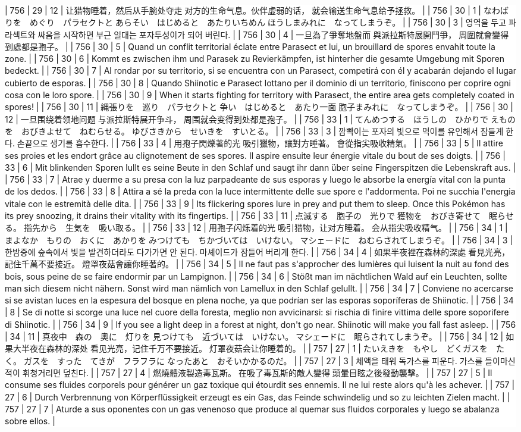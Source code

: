 |  756 |   29 |    12 |     让猎物睡着，然后从手腕处夺走 对方的生命气息。伙伴虚弱的话， 就会输送生命气息给予拯救。 |
|  756 |   30 |    1 |      なわばりを　めぐり　パラセクトと あらそい　はじめると　あたりいちめん ほうしまみれに　なってしまうぞ。 |
|  756 |   30 |    3 |      영역을 두고 파라섹트와 싸움을 시작하면 부근 일대는 포자투성이가 되어 버린다. |
|  756 |   30 |    4 |      一旦為了爭奪地盤而 與派拉斯特展開鬥爭， 周圍就會變得到處都是孢子。 |
|  756 |   30 |    5 |      Quand un conflit territorial éclate entre Parasect et lui, un brouillard de spores envahit toute la zone. |
|  756 |   30 |    6 |      Kommt es zwischen ihm und Parasek zu Revierkämpfen, ist hinterher die gesamte Umgebung mit Sporen bedeckt. |
|  756 |   30 |    7 |      Al rondar por su territorio, si se encuentra con un Parasect, competirá con él y acabarán dejando el lugar cubierto de esporas. |
|  756 |   30 |    8 |      Quando Shiinotic e Parasect lottano per il dominio di un territorio, finiscono per coprire ogni cosa con le loro spore. |
|  756 |   30 |    9 |      When it starts fighting for territory with Parasect, the entire area gets completely coated in spores! |
|  756 |   30 |    11 |     縄張りを　巡り　パラセクトと 争い　はじめると　あたり一面 胞子まみれに　なってしまうぞ。 |
|  756 |   30 |    12 |     一旦围绕着领地问题 与派拉斯特展开争斗， 周围就会变得到处都是孢子。 |
|  756 |   33 |    1 |      てんめつする　ほうしの　ひかりで えものを　おびきよせて　ねむらせる。 ゆびさきから　せいきを　すいとる。 |
|  756 |   33 |    3 |      깜빡이는 포자의 빛으로 먹이를 유인해서 잠들게 한다. 손끝으로 생기를 흡수한다. |
|  756 |   33 |    4 |      用孢子閃爍著的光 吸引獵物，讓對方睡著。 會從指尖吸收精氣。 |
|  756 |   33 |    5 |      Il attire ses proies et les endort grâce au clignotement de ses spores. Il aspire ensuite leur énergie vitale du bout de ses doigts. |
|  756 |   33 |    6 |      Mit blinkenden Sporen lullt es seine Beute in den Schlaf und saugt ihr dann über seine Fingerspitzen die Lebenskraft aus. |
|  756 |   33 |    7 |      Atrae y duerme a su presa con la luz parpadeante de sus esporas y luego le absorbe la energía vital con la punta de los dedos. |
|  756 |   33 |    8 |      Attira a sé la preda con la luce intermittente delle sue spore e l'addormenta. Poi ne succhia l'energia vitale con le estremità delle dita. |
|  756 |   33 |    9 |      Its flickering spores lure in prey and put them to sleep. Once this Pokémon has its prey snoozing, it drains their vitality with its fingertips. |
|  756 |   33 |    11 |     点滅する　胞子の　光りで 獲物を　おびき寄せて　眠らせる。 指先から　生気を　吸い取る。 |
|  756 |   33 |    12 |     用孢子闪烁着的光 吸引猎物，让对方睡着。 会从指尖吸收精气。 |
|  756 |   34 |    1 |      まよなか　もりの　おくに　あかりを みつけても　ちかづいては　いけない。 マシェードに　ねむらされてしまうぞ。 |
|  756 |   34 |    3 |      한밤중에 숲속에서 빛을 발견하더라도 다가가면 안 된다. 마셰이드가 잠들어 버리게 한다. |
|  756 |   34 |    4 |      如果半夜裡在森林的深處 看見光亮，記住千萬不要接近。 燈罩夜菇會讓你睡著的。 |
|  756 |   34 |    5 |      Il ne faut pas s'approcher des lumières qui luisent la nuit au fond des bois, sous peine de se faire endormir par un Lampignon. |
|  756 |   34 |    6 |      Stößt man im nächtlichen Wald auf ein Leuchten, sollte man sich diesem nicht nähern. Sonst wird man nämlich von Lamellux in den Schlaf gelullt. |
|  756 |   34 |    7 |      Conviene no acercarse si se avistan luces en la espesura del bosque en plena noche, ya que podrían ser las esporas soporíferas de Shiinotic. |
|  756 |   34 |    8 |      Se di notte si scorge una luce nel cuore della foresta, meglio non avvicinarsi: si rischia di finire vittima delle spore soporifere di Shiinotic. |
|  756 |   34 |    9 |      If you see a light deep in a forest at night, don't go near. Shiinotic will make you fall fast asleep. |
|  756 |   34 |    11 |     真夜中　森の　奥に　灯りを 見つけても　近づいては　いけない。 マシェードに　眠らされてしまうぞ。 |
|  756 |   34 |    12 |     如果大半夜在森林的深处 看见光亮，记住千万不要接近。 灯罩夜菇会让你睡着的。 |
|  757 |   27 |    1 |      たいえきを　もやし　どくガスを　たく。 ガスを　すった　てきが　フラフラに なったあと　おそいかかるのだ。 |
|  757 |   27 |    3 |      체액을 태워 독가스를 피운다. 가스를 들이마신 적이 휘청거리면 덮친다. |
|  757 |   27 |    4 |      燃燒體液製造毒瓦斯。 在吸了毒瓦斯的敵人變得 頭暈目眩之後發動襲擊。 |
|  757 |   27 |    5 |      Il consume ses fluides corporels pour générer un gaz toxique qui étourdit ses ennemis. Il ne lui reste alors qu'à les achever. |
|  757 |   27 |    6 |      Durch Verbrennung von Körperflüssigkeit erzeugt es ein Gas, das Feinde schwindelig und so zu leichten Zielen macht. |
|  757 |   27 |    7 |      Aturde a sus oponentes con un gas venenoso que produce al quemar sus fluidos corporales y luego se abalanza sobre ellos. |